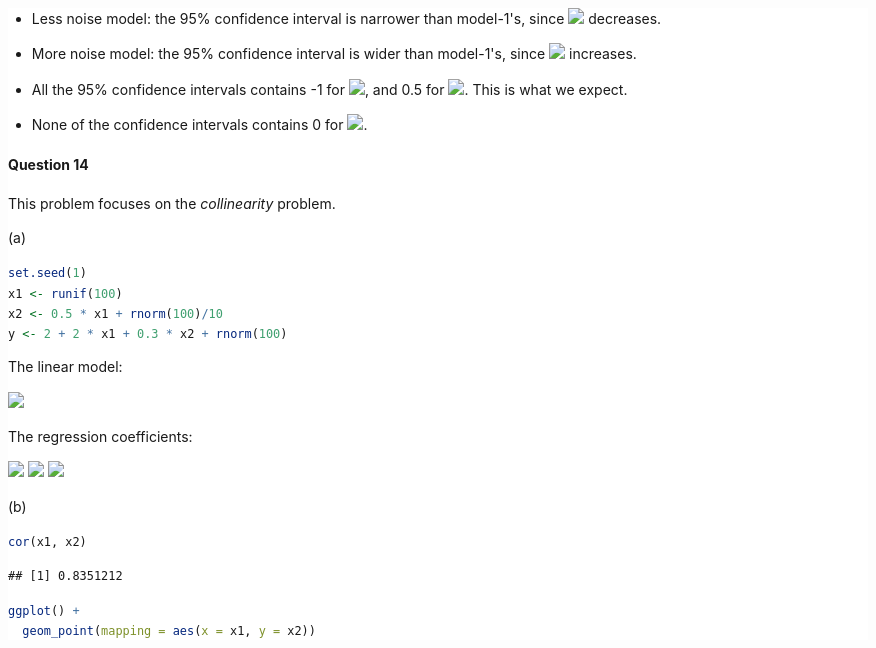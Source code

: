 * Less noise model: the 95% confidence interval is narrower than model-1's, since <img src="https://render.githubusercontent.com/render/math?math=se(\hat\beta_1)"> decreases.

* More noise model: the 95% confidence interval is wider than model-1's, since <img src="https://render.githubusercontent.com/render/math?math=se(\hat\beta_1)"> increases.

* All the 95% confidence intervals contains -1 for <img src="https://render.githubusercontent.com/render/math?math=\beta_0">, and 0.5 for <img src="https://render.githubusercontent.com/render/math?math=\beta_1">. This is what we expect.

* None of the confidence intervals contains 0 for <img src="https://render.githubusercontent.com/render/math?math=\beta_1">.  


#### **Question 14**

This problem focuses on the _collinearity_ problem.

(a)

```r
set.seed(1)
x1 <- runif(100)
x2 <- 0.5 * x1 + rnorm(100)/10
y <- 2 + 2 * x1 + 0.3 * x2 + rnorm(100)
```

The linear model:

<img src="https://render.githubusercontent.com/render/math?math=y %3D \beta_0 %2B \beta_1x_1 %2B \beta_2x_2 %2B \epsilon">

The regression coefficients:

<img src="https://render.githubusercontent.com/render/math?math=\beta_0 %3D 2">

<img src="https://render.githubusercontent.com/render/math?math=\beta_1 %3D 2">

<img src="https://render.githubusercontent.com/render/math?math=\beta_2 %3D 0.3">

(b)

```r
cor(x1, x2)
```

```
## [1] 0.8351212
```

```r
ggplot() +
  geom_point(mapping = aes(x = x1, y = x2))
```
